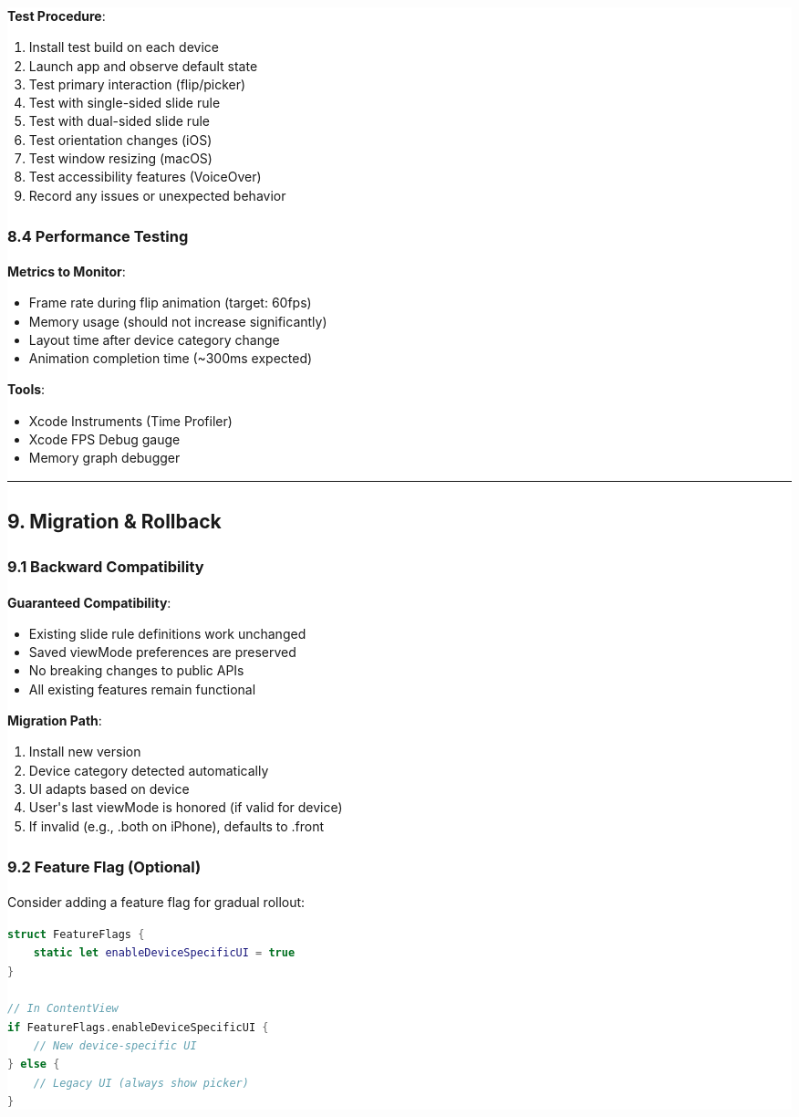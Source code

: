 **Test Procedure**:
1. Install test build on each device
2. Launch app and observe default state
3. Test primary interaction (flip/picker)
4. Test with single-sided slide rule
5. Test with dual-sided slide rule
6. Test orientation changes (iOS)
7. Test window resizing (macOS)
8. Test accessibility features (VoiceOver)
9. Record any issues or unexpected behavior

### 8.4 Performance Testing

**Metrics to Monitor**:
- Frame rate during flip animation (target: 60fps)
- Memory usage (should not increase significantly)
- Layout time after device category change
- Animation completion time (~300ms expected)

**Tools**:
- Xcode Instruments (Time Profiler)
- Xcode FPS Debug gauge
- Memory graph debugger

---

## 9. Migration & Rollback

### 9.1 Backward Compatibility

**Guaranteed Compatibility**:
- Existing slide rule definitions work unchanged
- Saved viewMode preferences are preserved
- No breaking changes to public APIs
- All existing features remain functional

**Migration Path**:
1. Install new version
2. Device category detected automatically
3. UI adapts based on device
4. User's last viewMode is honored (if valid for device)
5. If invalid (e.g., .both on iPhone), defaults to .front

### 9.2 Feature Flag (Optional)

Consider adding a feature flag for gradual rollout:

```swift
struct FeatureFlags {
    static let enableDeviceSpecificUI = true
}

// In ContentView
if FeatureFlags.enableDeviceSpecificUI {
    // New device-specific UI
} else {
    // Legacy UI (always show picker)
}
```
